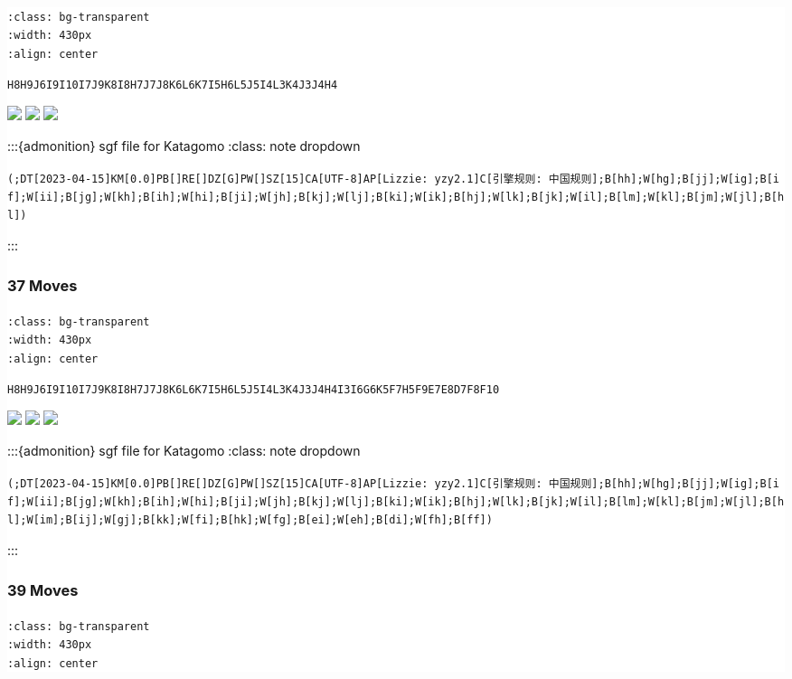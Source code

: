 
```{image} ../_static/2471/102926-25.png
:class: bg-transparent
:width: 430px
:align: center
```

```none
H8H9J6I9I10I7J9K8I8H7J7J8K6L6K7I5H6L5J5I4L3K4J3J4H4
```

[![](https://img.shields.io/badge/Renju-Net-blue)](https://www.renju.net/tournament/2471/game/102926/) [![](https://img.shields.io/badge/Gomocalc-AI-yellow)](https://gomocalc.com/#/) [![](https://img.shields.io/badge/RenjuNote-Solver-lightgrey)](https://renju-note.com/#g:H8H9J6I9I10I7J9K8I8H7J7J8K6L6K7I5H6L5J5I4L3K4J3J4H4,c:25)

:::{admonition} sgf file for Katagomo
:class: note dropdown

```none
(;DT[2023-04-15]KM[0.0]PB[]RE[]DZ[G]PW[]SZ[15]CA[UTF-8]AP[Lizzie: yzy2.1]C[引擎规则: 中国规则];B[hh];W[hg];B[jj];W[ig];B[if];W[ii];B[jg];W[kh];B[ih];W[hi];B[ji];W[jh];B[kj];W[lj];B[ki];W[ik];B[hj];W[lk];B[jk];W[il];B[lm];W[kl];B[jm];W[jl];B[hl])
```
:::

### 37 Moves


```{image} ../_static/2471/102926-37.png
:class: bg-transparent
:width: 430px
:align: center
```

```none
H8H9J6I9I10I7J9K8I8H7J7J8K6L6K7I5H6L5J5I4L3K4J3J4H4I3I6G6K5F7H5F9E7E8D7F8F10
```

[![](https://img.shields.io/badge/Renju-Net-blue)](https://www.renju.net/tournament/2471/game/102926/) [![](https://img.shields.io/badge/Gomocalc-AI-yellow)](https://gomocalc.com/#/) [![](https://img.shields.io/badge/RenjuNote-Solver-lightgrey)](https://renju-note.com/#g:H8H9J6I9I10I7J9K8I8H7J7J8K6L6K7I5H6L5J5I4L3K4J3J4H4I3I6G6K5F7H5F9E7E8D7F8F10,c:37)

:::{admonition} sgf file for Katagomo
:class: note dropdown

```none
(;DT[2023-04-15]KM[0.0]PB[]RE[]DZ[G]PW[]SZ[15]CA[UTF-8]AP[Lizzie: yzy2.1]C[引擎规则: 中国规则];B[hh];W[hg];B[jj];W[ig];B[if];W[ii];B[jg];W[kh];B[ih];W[hi];B[ji];W[jh];B[kj];W[lj];B[ki];W[ik];B[hj];W[lk];B[jk];W[il];B[lm];W[kl];B[jm];W[jl];B[hl];W[im];B[ij];W[gj];B[kk];W[fi];B[hk];W[fg];B[ei];W[eh];B[di];W[fh];B[ff])
```
:::

### 39 Moves


```{image} ../_static/2471/102926-39.png
:class: bg-transparent
:width: 430px
:align: center
```
